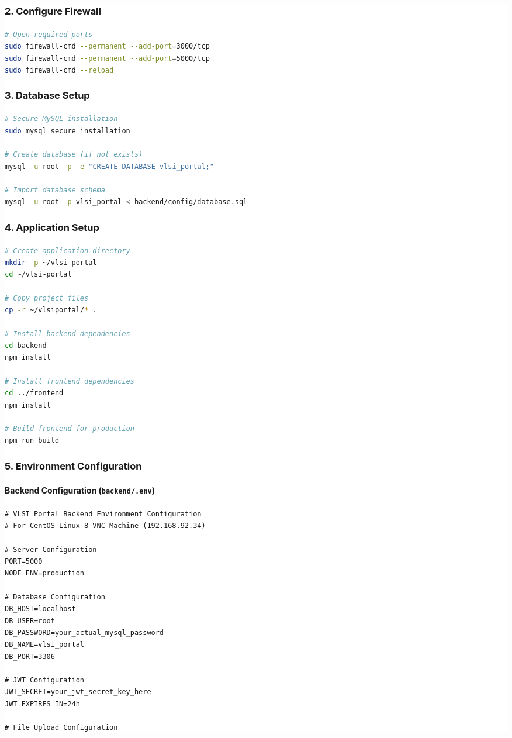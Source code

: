 ### 2. Configure Firewall
```bash
# Open required ports
sudo firewall-cmd --permanent --add-port=3000/tcp
sudo firewall-cmd --permanent --add-port=5000/tcp
sudo firewall-cmd --reload
```

### 3. Database Setup
```bash
# Secure MySQL installation
sudo mysql_secure_installation

# Create database (if not exists)
mysql -u root -p -e "CREATE DATABASE vlsi_portal;"

# Import database schema
mysql -u root -p vlsi_portal < backend/config/database.sql
```

### 4. Application Setup
```bash
# Create application directory
mkdir -p ~/vlsi-portal
cd ~/vlsi-portal

# Copy project files
cp -r ~/vlsiportal/* .

# Install backend dependencies
cd backend
npm install

# Install frontend dependencies
cd ../frontend
npm install

# Build frontend for production
npm run build
```

### 5. Environment Configuration

#### Backend Configuration (`backend/.env`)
```env
# VLSI Portal Backend Environment Configuration
# For CentOS Linux 8 VNC Machine (192.168.92.34)

# Server Configuration
PORT=5000
NODE_ENV=production

# Database Configuration
DB_HOST=localhost
DB_USER=root
DB_PASSWORD=your_actual_mysql_password
DB_NAME=vlsi_portal
DB_PORT=3306

# JWT Configuration
JWT_SECRET=your_jwt_secret_key_here
JWT_EXPIRES_IN=24h

# File Upload Configuration
```